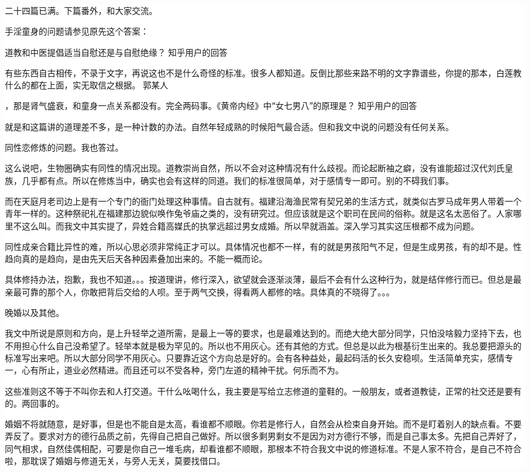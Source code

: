 
 


 二十四篇已满。下篇番外，和大家交流。

 

 手淫童身的问题请参见原先这个答案：

道教和中医提倡适当自慰还是与自慰绝缘？ 知乎用户的回答

有些东西自古相传，不录于文字，再说这也不是什么奇怪的标准。很多人都知道。反倒比那些来路不明的文字靠谱些，你提的那本，白莲教什么的都在上面，实无取信之根据。
 郭某人

 ，那是肾气盛衰，和童身一点关系都没有。完全两码事。《黄帝内经》中“女七男八”的原理是？ 知乎用户的回答

就是和这篇讲的道理差不多，是一种计数的办法。自然年轻成熟的时候阳气最合适。但和我文中说的问题没有任何关系。


 同性恋修炼的问题。我也答过。

这么说吧，生物圈确实有同性的情况出现。道教崇尚自然，所以不会对这种情况有什么歧视。而论起断袖之癖，没有谁能超过汉代刘氏皇族，几乎都有点。所以在修炼当中，确实也会有这样的同道。我们的标准很简单，对于感情专一即可。别的不碍我们事。

而在天庭月老司边上是有一个专门的衙门处理这种事情。自古就有。福建沿海渔民常有契兄弟的生活方式，就类似古罗马成年男人带着一个青年一样的。这种祭祀礼在福建那边貌似唤作兔爷庙之类的，没有研究过。但应该就是这个职司在民间的俗称。就是这名太恶俗了。人家哪里不这么叫。而我文中其实提了，异姓合籍高媒氏的执掌远超过男女成婚。所以早就涵盖。深入学习其实这压根都不成为问题。

同性成亲合籍比异性的难，所以心思必须非常纯正才可以。具体情况也都不一样，有的就是男孩阳气不足，但是生成男孩，有的却不是。性趋向真的是趋向，是由先天后天各种因素叠加出来的。不能一概而论。

具体修持办法，抱歉，我也不知道。。。按道理讲，修行深入，欲望就会逐渐淡薄，最后不会有什么这种行为，就是结伴修行而已。但总是最亲最可靠的那个人，你敢把背后交给的人呗。至于两气交换，得看两人都修的啥。具体真的不晓得了。。。

 晚婚以及其他。

我文中所说是原则和方向，是上升轻举之道所需，是最上一等的要求，也是最难达到的。而绝大绝大部分同学，只怕没啥毅力坚持下去，也不用担心什么自己没希望了。轻举本就是极为罕见的。所以也不用灰心。还有其他的方式。但总是以此为根基衍生出来的。我总要把源头的标准写出来吧。所以大部分同学不用灰心。只要靠近这个方向总是好的。会有各种益处，最起码活的长久安稳呗。生活简单充实，感情专一，心有所止，道业必然精进。而且还可以不受各种，旁门左道的精神干扰。何乐而不为。

这些准则这不等于不叫你去和人打交道。干什么吆喝什么，我主要是写给立志修道的童鞋的。一般朋友，或者道教徒，正常的社交还是要有的。两回事的。

婚姻不将就随意，是好事，但是也不能自是太高，看谁都不顺眼。你若是修行人，自然会从检束自身开始。而不是盯着别人的缺点看。不要弄反了。要求对方的德行品质之前，先得自己把自己做好。所以很多剩男剩女不是因为对方德行不够，而是自己事太多。先把自己弄好了，同气相求，自然佳偶相配，可要是你自己一堆毛病，却看谁都不顺眼，那根本不符合我文中说的修道标准。不是人家不符合，是自己不符合啦，那耽误了婚姻与修道无关，与旁人无关，莫要找借口。 